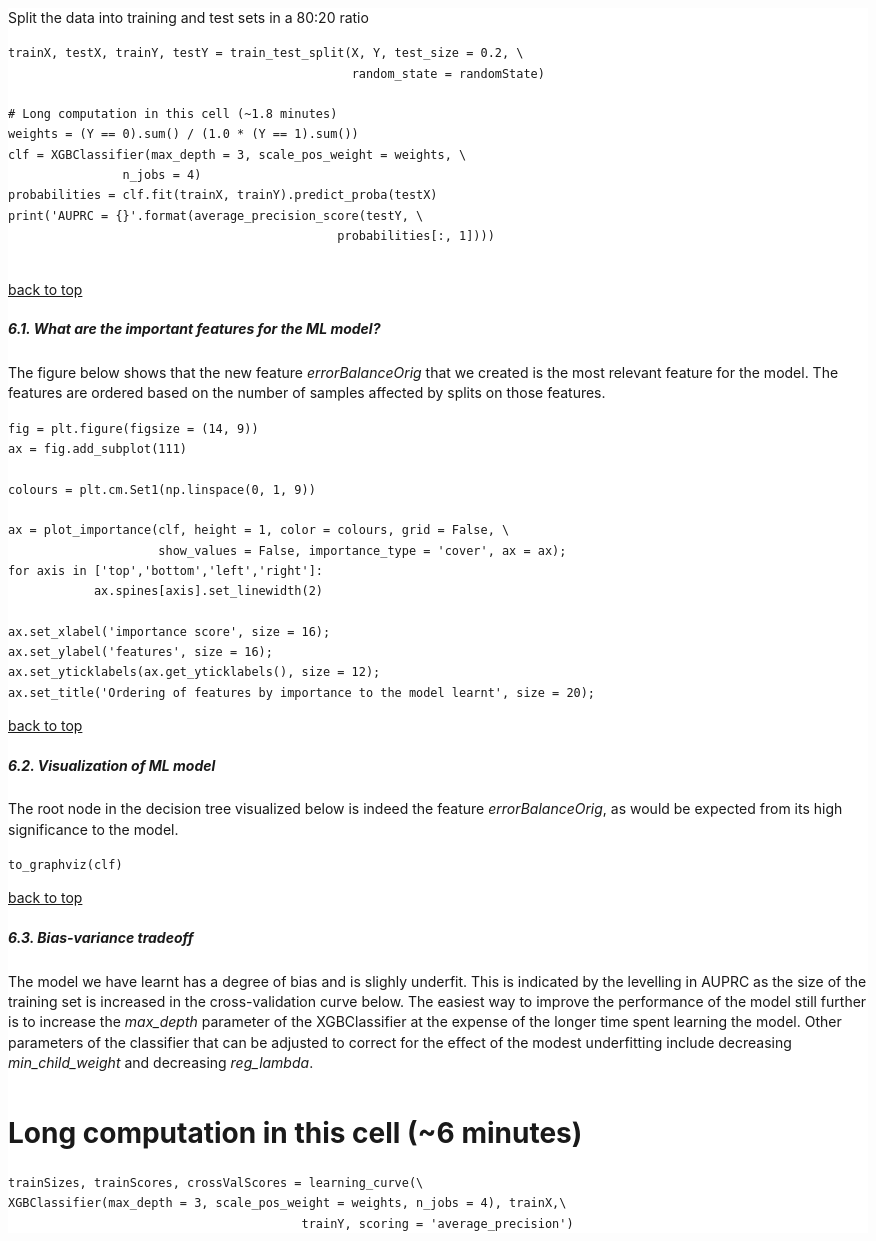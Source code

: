 Split the data into training and test sets in a 80:20 ratio
```
trainX, testX, trainY, testY = train_test_split(X, Y, test_size = 0.2, \
                                                random_state = randomState)
                                                
# Long computation in this cell (~1.8 minutes)
weights = (Y == 0).sum() / (1.0 * (Y == 1).sum())
clf = XGBClassifier(max_depth = 3, scale_pos_weight = weights, \
                n_jobs = 4)
probabilities = clf.fit(trainX, trainY).predict_proba(testX)
print('AUPRC = {}'.format(average_precision_score(testY, \
                                              probabilities[:, 1])))
                                            
```
<a href='#top'>back to top</a>
<a id='importance'></a>
##### 6.1. What are the important features for the ML model?
The figure below shows that the new feature *errorBalanceOrig* that we created is the most relevant feature for the model. The features are ordered based on the number of samples affected by splits on those features.
```
fig = plt.figure(figsize = (14, 9))
ax = fig.add_subplot(111)

colours = plt.cm.Set1(np.linspace(0, 1, 9))

ax = plot_importance(clf, height = 1, color = colours, grid = False, \
                     show_values = False, importance_type = 'cover', ax = ax);
for axis in ['top','bottom','left','right']:
            ax.spines[axis].set_linewidth(2)
        
ax.set_xlabel('importance score', size = 16);
ax.set_ylabel('features', size = 16);
ax.set_yticklabels(ax.get_yticklabels(), size = 12);
ax.set_title('Ordering of features by importance to the model learnt', size = 20);
```
<a href='#top'>back to top</a>
<a id='decision-tree'></a>
##### 6.2. Visualization of ML model
The root node
in the decision tree visualized below is indeed
the feature *errorBalanceOrig*, 
as would be expected from its high significance to the
model.
```
to_graphviz(clf)
```
<a href='#top'>back to top</a>
<a id='learning-curve'></a>
##### 6.3. Bias-variance tradeoff
The model we have learnt has a degree of bias and is slighly underfit. This is indicated by the levelling in AUPRC as the size of the training set is increased in the cross-validation curve below. The easiest way to improve the performance of the model still further is to increase the *max_depth* parameter of the XGBClassifier at the expense of the longer time spent learning the model. Other parameters of the classifier that can be adjusted to correct for the effect of the modest underfitting include decreasing *min_child_weight* and decreasing *reg_lambda*.
# Long computation in this cell (~6 minutes)
```
trainSizes, trainScores, crossValScores = learning_curve(\
XGBClassifier(max_depth = 3, scale_pos_weight = weights, n_jobs = 4), trainX,\
                                         trainY, scoring = 'average_precision')
```